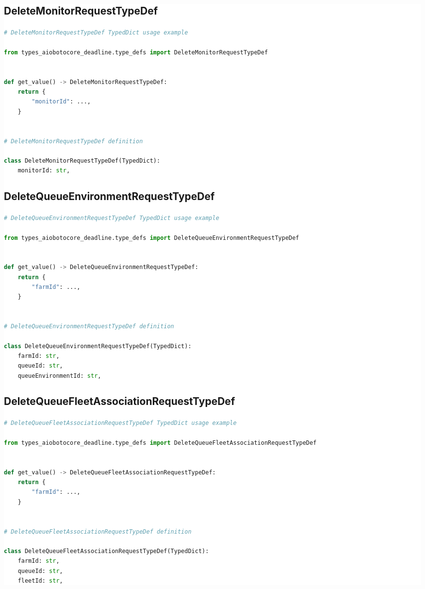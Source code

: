 
## DeleteMonitorRequestTypeDef

```python
# DeleteMonitorRequestTypeDef TypedDict usage example

from types_aiobotocore_deadline.type_defs import DeleteMonitorRequestTypeDef


def get_value() -> DeleteMonitorRequestTypeDef:
    return {
        "monitorId": ...,
    }


# DeleteMonitorRequestTypeDef definition

class DeleteMonitorRequestTypeDef(TypedDict):
    monitorId: str,
```


## DeleteQueueEnvironmentRequestTypeDef

```python
# DeleteQueueEnvironmentRequestTypeDef TypedDict usage example

from types_aiobotocore_deadline.type_defs import DeleteQueueEnvironmentRequestTypeDef


def get_value() -> DeleteQueueEnvironmentRequestTypeDef:
    return {
        "farmId": ...,
    }


# DeleteQueueEnvironmentRequestTypeDef definition

class DeleteQueueEnvironmentRequestTypeDef(TypedDict):
    farmId: str,
    queueId: str,
    queueEnvironmentId: str,
```


## DeleteQueueFleetAssociationRequestTypeDef

```python
# DeleteQueueFleetAssociationRequestTypeDef TypedDict usage example

from types_aiobotocore_deadline.type_defs import DeleteQueueFleetAssociationRequestTypeDef


def get_value() -> DeleteQueueFleetAssociationRequestTypeDef:
    return {
        "farmId": ...,
    }


# DeleteQueueFleetAssociationRequestTypeDef definition

class DeleteQueueFleetAssociationRequestTypeDef(TypedDict):
    farmId: str,
    queueId: str,
    fleetId: str,
```